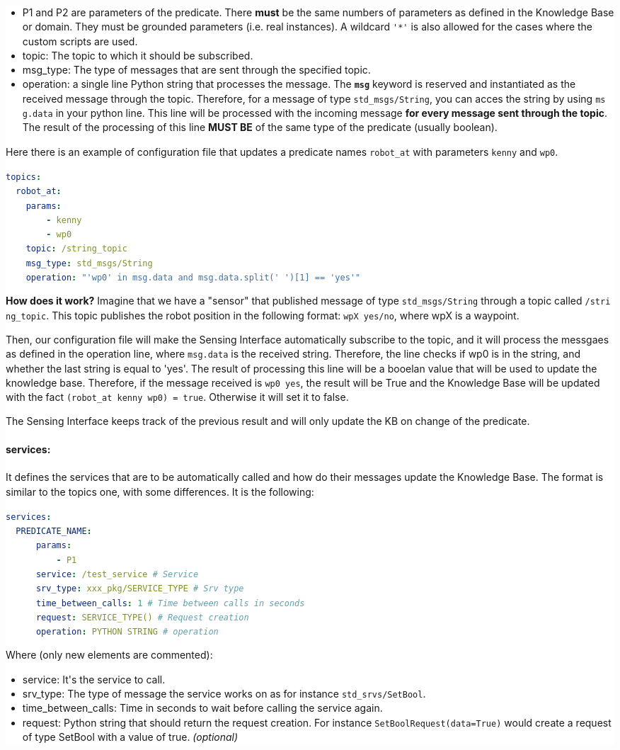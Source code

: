    - P1 and P2 are parameters of the predicate. There **must** be the same numbers of parameters as defined in the Knowledge Base or domain. They must be grounded parameters (i.e. real instances). A wildcard `'*'` is also allowed for the cases where the custom scripts are used.
   - topic: The topic to which it should be subscribed.
   - msg_type: The type of messages that are sent through the specified topic.
   - operation: a single line Python string that processes the message. The **`msg`** keyword is reserved and instantiated as the received message through the topic. Therefore, for a message of type `std_msgs/String`, you can acces the string by using `msg.data` in your python line. This line will be processed with the incoming message **for every message sent through the topic**. The result of the processing of this line **MUST BE** of the same type of the predicate (usually boolean).

Here there is an example of configuration file that updates a predicate names `robot_at` with parameters `kenny` and `wp0`.
```yaml
topics:
  robot_at:
    params:
        - kenny
        - wp0
    topic: /string_topic
    msg_type: std_msgs/String
    operation: "'wp0' in msg.data and msg.data.split(' ')[1] == 'yes'"
```
**How does it work?**
Imagine that we have a "sensor" that published message of type `std_msgs/String` through a topic called `/string_topic`. This topic publishes the robot position in the following format: `wpX yes/no`, where wpX is a waypoint.

Then, our configuration file will make the Sensing Interface automatically subscribe to the topic, and it will process the messgaes as defined in the operation line, where `msg.data` is the received string. Therefore, the line checks if wp0 is in the string, and whether the last string is equal to 'yes'.
The result of processing this line will be a booelan value that will be used to update the knowledge base. Therefore, if the message received is `wp0 yes`, the result will be True and the Knowledge Base will be updated with the fact `(robot_at kenny wp0) = true`. Otherwise it will set it to false.

The Sensing Interface keeps track of the previous result and will only update the KB on change of the predicate.


#### services:
It defines the services that are to be automatically called and how do their messages update the Knowledge Base.
The format is similar to the topics one, with some differences. It is the following:
```yaml
services:
  PREDICATE_NAME:
      params:
          - P1
      service: /test_service # Service
      srv_type: xxx_pkg/SERVICE_TYPE # Srv type
      time_between_calls: 1 # Time between calls in seconds
      request: SERVICE_TYPE() # Request creation
      operation: PYTHON STRING # operation
```
Where (only new elements are commented):
 - service: It's the service to call.
 - srv_type: The type of message the service works on as for instance `std_srvs/SetBool`.
 - time_between_calls: Time in seconds to wait before calling the service again.
 - request: Python string that should return the request creation. For instance  `SetBoolRequest(data=True)` would create a request of type SetBool with a value of true. *(optional)*

